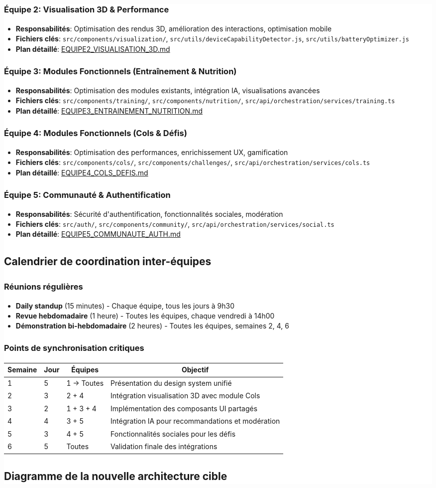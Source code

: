 ### Équipe 2: Visualisation 3D & Performance
- **Responsabilités**: Optimisation des rendus 3D, amélioration des interactions, optimisation mobile
- **Fichiers clés**: `src/components/visualization/`, `src/utils/deviceCapabilityDetector.js`, `src/utils/batteryOptimizer.js`
- **Plan détaillé**: [EQUIPE2_VISUALISATION_3D.md](./EQUIPE2_VISUALISATION_3D.md)

### Équipe 3: Modules Fonctionnels (Entraînement & Nutrition)
- **Responsabilités**: Optimisation des modules existants, intégration IA, visualisations avancées
- **Fichiers clés**: `src/components/training/`, `src/components/nutrition/`, `src/api/orchestration/services/training.ts`
- **Plan détaillé**: [EQUIPE3_ENTRAINEMENT_NUTRITION.md](./EQUIPE3_ENTRAINEMENT_NUTRITION.md)

### Équipe 4: Modules Fonctionnels (Cols & Défis)
- **Responsabilités**: Optimisation des performances, enrichissement UX, gamification
- **Fichiers clés**: `src/components/cols/`, `src/components/challenges/`, `src/api/orchestration/services/cols.ts`
- **Plan détaillé**: [EQUIPE4_COLS_DEFIS.md](./EQUIPE4_COLS_DEFIS.md)

### Équipe 5: Communauté & Authentification
- **Responsabilités**: Sécurité d'authentification, fonctionnalités sociales, modération
- **Fichiers clés**: `src/auth/`, `src/components/community/`, `src/api/orchestration/services/social.ts`
- **Plan détaillé**: [EQUIPE5_COMMUNAUTE_AUTH.md](./EQUIPE5_COMMUNAUTE_AUTH.md)

## Calendrier de coordination inter-équipes

### Réunions régulières
- **Daily standup** (15 minutes) - Chaque équipe, tous les jours à 9h30
- **Revue hebdomadaire** (1 heure) - Toutes les équipes, chaque vendredi à 14h00
- **Démonstration bi-hebdomadaire** (2 heures) - Toutes les équipes, semaines 2, 4, 6

### Points de synchronisation critiques

| Semaine | Jour | Équipes | Objectif |
|---------|------|---------|----------|
| 1 | 5 | 1 → Toutes | Présentation du design system unifié |
| 2 | 3 | 2 + 4 | Intégration visualisation 3D avec module Cols |
| 3 | 2 | 1 + 3 + 4 | Implémentation des composants UI partagés |
| 4 | 4 | 3 + 5 | Intégration IA pour recommandations et modération |
| 5 | 3 | 4 + 5 | Fonctionnalités sociales pour les défis |
| 6 | 5 | Toutes | Validation finale des intégrations |

## Diagramme de la nouvelle architecture cible
